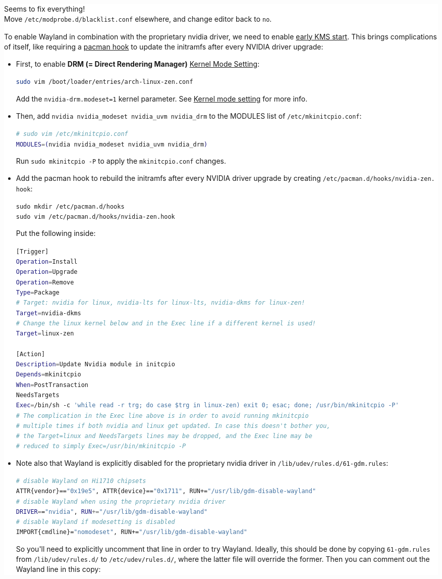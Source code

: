 Seems to fix everything!  
Move `/etc/modprobe.d/blacklist.conf` elsewhere, and change editor back to `no`.

To enable Wayland in combination with the proprietary nvidia driver, we need to enable [early KMS start](https://wiki.archlinux.org/index.php/kernel_mode_setting#Early_KMS_start). This brings complications of itself, like requiring a [pacman hook](https://wiki.archlinux.org/index.php/NVIDIA#Pacman_hook) to update the initramfs after every NVIDIA driver upgrade:
- First, to enable **DRM (= Direct Rendering Manager)** [Kernel Mode Setting](https://wiki.archlinux.org/index.php/NVIDIA#DRM_kernel_mode_setting):
  ```bash
  sudo vim /boot/loader/entries/arch-linux-zen.conf
  ```
  Add the `nvidia-drm.modeset=1` kernel parameter. See [Kernel mode setting](https://wiki.archlinux.org/index.php/Kernel_mode_setting) for more info.

- Then, add `nvidia nvidia_modeset nvidia_uvm nvidia_drm` to the MODULES list of `/etc/mkinitcpio.conf`:
  ```bash
  # sudo vim /etc/mkinitcpio.conf
  MODULES=(nvidia nvidia_modeset nvidia_uvm nvidia_drm)
  ```
  Run `sudo mkinitcpio -P` to apply the `mkinitcpio.conf` changes.

- Add the pacman hook to rebuild the initramfs after every NVIDIA driver upgrade by creating `/etc/pacman.d/hooks/nvidia-zen.hook`:
  ```
  sudo mkdir /etc/pacman.d/hooks
  sudo vim /etc/pacman.d/hooks/nvidia-zen.hook
  ```
  Put the following inside:
  ```bash
  [Trigger]
  Operation=Install
  Operation=Upgrade
  Operation=Remove
  Type=Package
  # Target: nvidia for linux, nvidia-lts for linux-lts, nvidia-dkms for linux-zen!
  Target=nvidia-dkms
  # Change the linux kernel below and in the Exec line if a different kernel is used!
  Target=linux-zen

  [Action]
  Description=Update Nvidia module in initcpio
  Depends=mkinitcpio
  When=PostTransaction
  NeedsTargets
  Exec=/bin/sh -c 'while read -r trg; do case $trg in linux-zen) exit 0; esac; done; /usr/bin/mkinitcpio -P'
  # The complication in the Exec line above is in order to avoid running mkinitcpio
  # multiple times if both nvidia and linux get updated. In case this doesn't bother you,
  # the Target=linux and NeedsTargets lines may be dropped, and the Exec line may be
  # reduced to simply Exec=/usr/bin/mkinitcpio -P
  ```
- Note also that Wayland is explicitly disabled for the proprietary nvidia driver in `/lib/udev/rules.d/61-gdm.rules`:
  ```bash
  # disable Wayland on Hi1710 chipsets
  ATTR{vendor}=="0x19e5", ATTR{device}=="0x1711", RUN+="/usr/lib/gdm-disable-wayland"
  # disable Wayland when using the proprietary nvidia driver
  DRIVER=="nvidia", RUN+="/usr/lib/gdm-disable-wayland"
  # disable Wayland if modesetting is disabled
  IMPORT{cmdline}="nomodeset", RUN+="/usr/lib/gdm-disable-wayland"
  ```
  So you'll need to explicitly uncomment that line in order to try Wayland. Ideally, this should be done by copying `61-gdm.rules` from `/lib/udev/rules.d/` to `/etc/udev/rules.d/`, where the latter file will override the former. Then you can comment out the Wayland line in this copy:
  ```
  ```